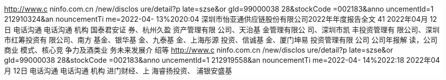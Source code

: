 http://www.c
ninfo.com.cn
/new/disclos
ure/detail?p
late=szse&or
gId=99000038
28&stockCode
=002183&anno
uncementId=1
212910324&an
nouncementTi
me=2022-04-
13%2020:04
深圳市怡亚通供应链股份有限公司2022年年度报告全文
41
2022年04月
12日
电话沟通
电话沟通
机构
国泰君安证
券、杭州久盈
资产管理有限
公司、天治基
金管理有限公
司、深圳市凯
丰投资管理有
限公司、深圳
市红筹投资有
限公司、南方
基金、银华基
金、九泰基
金、上海彤源
投资、信诚基
金、厦门坤易
投资管理有限
公司
公司年报解
读，公司商业
模式、核心竞
争力及酒类业
务未来发展介
绍等
http://www.c
ninfo.com.cn
/new/disclos
ure/detail?p
late=szse&or
gId=99000038
28&stockCode
=002183&anno
uncementId=1
212919558&an
nouncementTi
me=2022-04-
14%2022:18
2022年04月
12日
电话沟通
电话沟通
机构
进门财经、上
海睿扬投资、
浦银安盛基